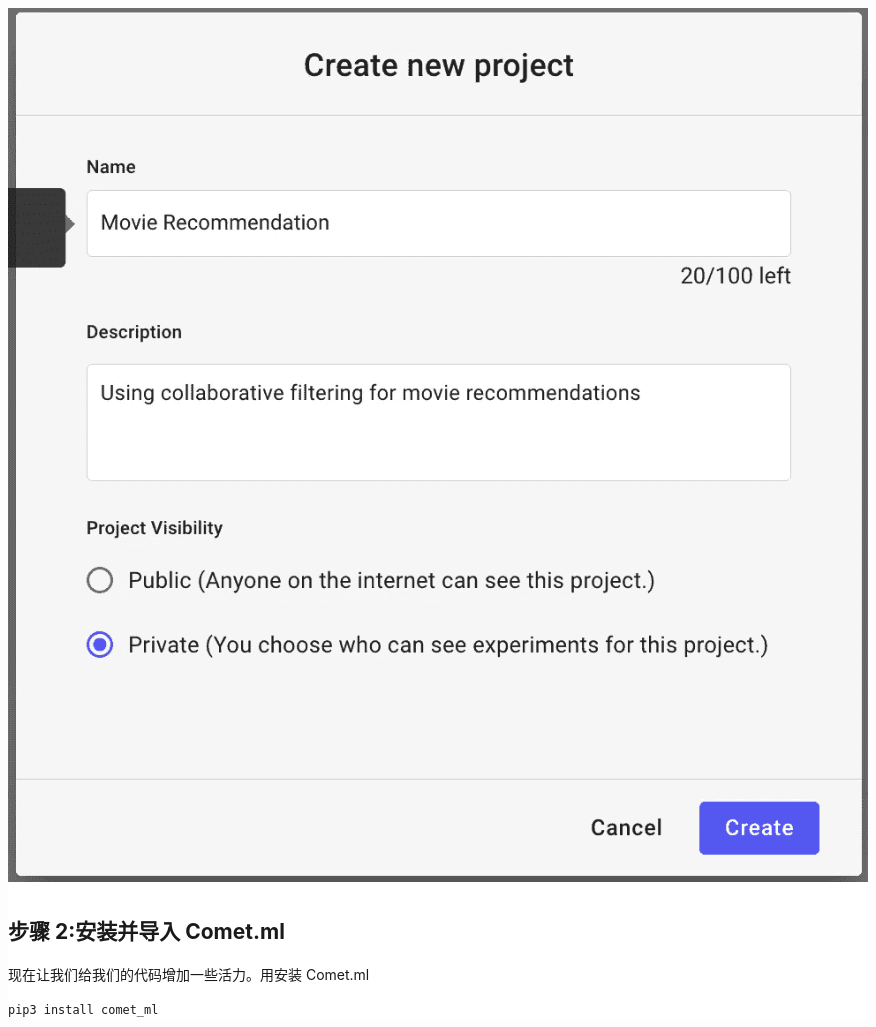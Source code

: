 ![](img/97b494c09d320d0afc8ef0ef140e4324.png)

## 步骤 2:安装并导入 Comet.ml

现在让我们给我们的代码增加一些活力。用安装 Comet.ml

```
pip3 install comet_ml
```
